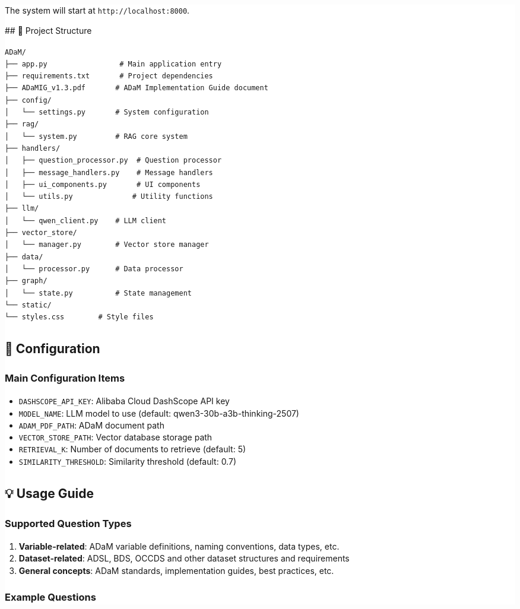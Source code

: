 The system will start at `http://localhost:8000`.

## 📁 Project Structure

```
ADaM/
├── app.py                 # Main application entry
├── requirements.txt       # Project dependencies
├── ADaMIG_v1.3.pdf       # ADaM Implementation Guide document
├── config/
│   └── settings.py       # System configuration
├── rag/
│   └── system.py         # RAG core system
├── handlers/
│   ├── question_processor.py  # Question processor
│   ├── message_handlers.py    # Message handlers
│   ├── ui_components.py       # UI components
│   └── utils.py              # Utility functions
├── llm/
│   └── qwen_client.py    # LLM client
├── vector_store/
│   └── manager.py        # Vector store manager
├── data/
│   └── processor.py      # Data processor
├── graph/
│   └── state.py          # State management
└── static/
└── styles.css        # Style files
```

## 🔧 Configuration

### Main Configuration Items

- `DASHSCOPE_API_KEY`: Alibaba Cloud DashScope API key
- `MODEL_NAME`: LLM model to use (default: qwen3-30b-a3b-thinking-2507)
- `ADAM_PDF_PATH`: ADaM document path
- `VECTOR_STORE_PATH`: Vector database storage path
- `RETRIEVAL_K`: Number of documents to retrieve (default: 5)
- `SIMILARITY_THRESHOLD`: Similarity threshold (default: 0.7)

## 💡 Usage Guide

### Supported Question Types

1. **Variable-related**: ADaM variable definitions, naming conventions, data types, etc.
2. **Dataset-related**: ADSL, BDS, OCCDS and other dataset structures and requirements
3. **General concepts**: ADaM standards, implementation guides, best practices, etc.

### Example Questions
